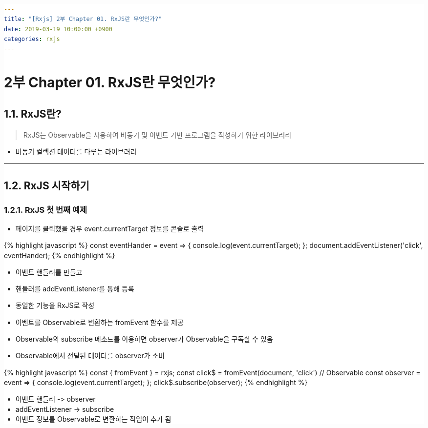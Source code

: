 ```yaml
---
title: "[Rxjs] 2부 Chapter 01. RxJS란 무엇인가?"
date: 2019-03-19 10:00:00 +0900
categories: rxjs
---
```


# 2부 Chapter 01. RxJS란 무엇인가?

## 1.1. RxJS란?

> RxJS는 Observable을 사용하여 비동기 및 이벤트 기반 프로그램을 작성하기 위한 라이브러리  

- 비동기 컬렉션 데이터를 다루는 라이브러리

---

## 1.2. RxJS 시작하기

### 1.2.1. RxJS 첫 번째 예제

- 페이지를 클릭했을 경우 event.currentTarget 정보를 콘솔로 출력

{% highlight javascript %}
const eventHander = event => {
	console.log(event.currentTarget);
};
document.addEventListener('click', eventHander);
{% endhighlight %}

- 이벤트 핸들러를 만들고
- 핸들러를 addEventListener를 통해 등록

- 동일한 기능을 RxJS로 작성
- 이벤트를 Observable로 변환하는 fromEvent 함수를 제공
- Observable의 subscribe 메소드를 이용하면 observer가 Observable을 구독할 수 있음
- Observable에서 전달된 데이터를 observer가 소비

{% highlight javascript %}
const { fromEvent } = rxjs;
const click$ = fromEvent(document, 'click') // Observable
const observer = event => {
	console.log(event.currentTarget);
};
click$.subscribe(observer);
{% endhighlight %}

- 이벤트 핸들러 -> observer
- addEventListener -> subscribe
- 이벤트 정보를 Observable로 변환하는 작업이 추가 됨

